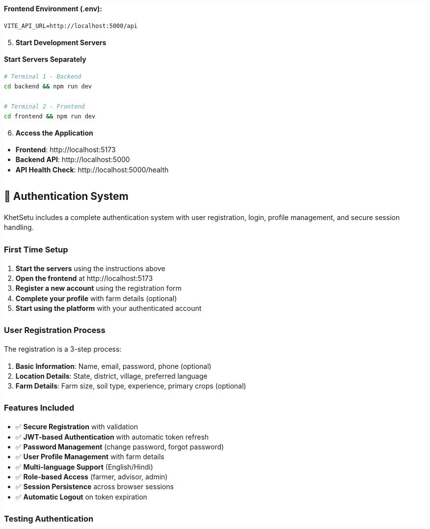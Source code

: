 **Frontend Environment (.env):**
```env
VITE_API_URL=http://localhost:5000/api
```

5. **Start Development Servers**

**Start Servers Separately**
```bash
# Terminal 1 - Backend
cd backend && npm run dev

# Terminal 2 - Frontend  
cd frontend && npm run dev
```

6. **Access the Application**
- **Frontend**: http://localhost:5173
- **Backend API**: http://localhost:5000
- **API Health Check**: http://localhost:5000/health

## 🔐 Authentication System

KhetSetu includes a complete authentication system with user registration, login, profile management, and secure session handling.

### First Time Setup

1. **Start the servers** using the instructions above
2. **Open the frontend** at http://localhost:5173
3. **Register a new account** using the registration form
4. **Complete your profile** with farm details (optional)
5. **Start using the platform** with your authenticated account

### User Registration Process

The registration is a 3-step process:

1. **Basic Information**: Name, email, password, phone (optional)
2. **Location Details**: State, district, village, preferred language
3. **Farm Details**: Farm size, soil type, experience, primary crops (optional)

### Features Included

- ✅ **Secure Registration** with validation
- ✅ **JWT-based Authentication** with automatic token refresh
- ✅ **Password Management** (change password, forgot password)
- ✅ **User Profile Management** with farm details
- ✅ **Multi-language Support** (English/Hindi)
- ✅ **Role-based Access** (farmer, advisor, admin)
- ✅ **Session Persistence** across browser sessions
- ✅ **Automatic Logout** on token expiration

### Testing Authentication
